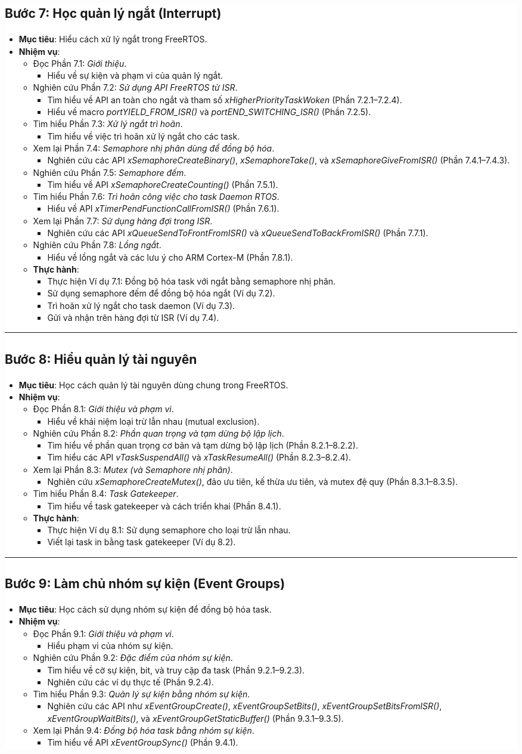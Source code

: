 
## Bước 7: Học quản lý ngắt (Interrupt)
- **Mục tiêu**: Hiểu cách xử lý ngắt trong FreeRTOS.
- **Nhiệm vụ**:
  - Đọc Phần 7.1: *Giới thiệu*.
    - Hiểu về sự kiện và phạm vi của quản lý ngắt.
  - Nghiên cứu Phần 7.2: *Sử dụng API FreeRTOS từ ISR*.
    - Tìm hiểu về API an toàn cho ngắt và tham số *xHigherPriorityTaskWoken* (Phần 7.2.1–7.2.4).
    - Hiểu về macro *portYIELD_FROM_ISR()* và *portEND_SWITCHING_ISR()* (Phần 7.2.5).
  - Tìm hiểu Phần 7.3: *Xử lý ngắt trì hoãn*.
    - Tìm hiểu về việc trì hoãn xử lý ngắt cho các task.
  - Xem lại Phần 7.4: *Semaphore nhị phân dùng để đồng bộ hóa*.
    - Nghiên cứu các API *xSemaphoreCreateBinary()*, *xSemaphoreTake()*, và *xSemaphoreGiveFromISR()* (Phần 7.4.1–7.4.3).
  - Nghiên cứu Phần 7.5: *Semaphore đếm*.
    - Tìm hiểu về API *xSemaphoreCreateCounting()* (Phần 7.5.1).
  - Tìm hiểu Phần 7.6: *Trì hoãn công việc cho task Daemon RTOS*.
    - Hiểu về API *xTimerPendFunctionCallFromISR()* (Phần 7.6.1).
  - Xem lại Phần 7.7: *Sử dụng hàng đợi trong ISR*.
    - Nghiên cứu các API *xQueueSendToFrontFromISR()* và *xQueueSendToBackFromISR()* (Phần 7.7.1).
  - Nghiên cứu Phần 7.8: *Lồng ngắt*.
    - Hiểu về lồng ngắt và các lưu ý cho ARM Cortex-M (Phần 7.8.1).
  - **Thực hành**:
    - Thực hiện Ví dụ 7.1: Đồng bộ hóa task với ngắt bằng semaphore nhị phân.
    - Sử dụng semaphore đếm để đồng bộ hóa ngắt (Ví dụ 7.2).
    - Trì hoãn xử lý ngắt cho task daemon (Ví dụ 7.3).
    - Gửi và nhận trên hàng đợi từ ISR (Ví dụ 7.4).

---

## Bước 8: Hiểu quản lý tài nguyên
- **Mục tiêu**: Học cách quản lý tài nguyên dùng chung trong FreeRTOS.
- **Nhiệm vụ**:
  - Đọc Phần 8.1: *Giới thiệu và phạm vi*.
    - Hiểu về khái niệm loại trừ lẫn nhau (mutual exclusion).
  - Nghiên cứu Phần 8.2: *Phần quan trọng và tạm dừng bộ lập lịch*.
    - Tìm hiểu về phần quan trọng cơ bản và tạm dừng bộ lập lịch (Phần 8.2.1–8.2.2).
    - Tìm hiểu các API *vTaskSuspendAll()* và *xTaskResumeAll()* (Phần 8.2.3–8.2.4).
  - Xem lại Phần 8.3: *Mutex (và Semaphore nhị phân)*.
    - Nghiên cứu *xSemaphoreCreateMutex()*, đảo ưu tiên, kế thừa ưu tiên, và mutex đệ quy (Phần 8.3.1–8.3.5).
  - Tìm hiểu Phần 8.4: *Task Gatekeeper*.
    - Tìm hiểu về task gatekeeper và cách triển khai (Phần 8.4.1).
  - **Thực hành**:
    - Thực hiện Ví dụ 8.1: Sử dụng semaphore cho loại trừ lẫn nhau.
    - Viết lại task in bằng task gatekeeper (Ví dụ 8.2).

---

## Bước 9: Làm chủ nhóm sự kiện (Event Groups)
- **Mục tiêu**: Học cách sử dụng nhóm sự kiện để đồng bộ hóa task.
- **Nhiệm vụ**:
  - Đọc Phần 9.1: *Giới thiệu và phạm vi*.
    - Hiểu phạm vi của nhóm sự kiện.
  - Nghiên cứu Phần 9.2: *Đặc điểm của nhóm sự kiện*.
    - Tìm hiểu về cờ sự kiện, bit, và truy cập đa task (Phần 9.2.1–9.2.3).
    - Nghiên cứu các ví dụ thực tế (Phần 9.2.4).
  - Tìm hiểu Phần 9.3: *Quản lý sự kiện bằng nhóm sự kiện*.
    - Nghiên cứu các API như *xEventGroupCreate()*, *xEventGroupSetBits()*, *xEventGroupSetBitsFromISR()*, *xEventGroupWaitBits()*, và *xEventGroupGetStaticBuffer()* (Phần 9.3.1–9.3.5).
  - Xem lại Phần 9.4: *Đồng bộ hóa task bằng nhóm sự kiện*.
    - Tìm hiểu về API *xEventGroupSync()* (Phần 9.4.1).